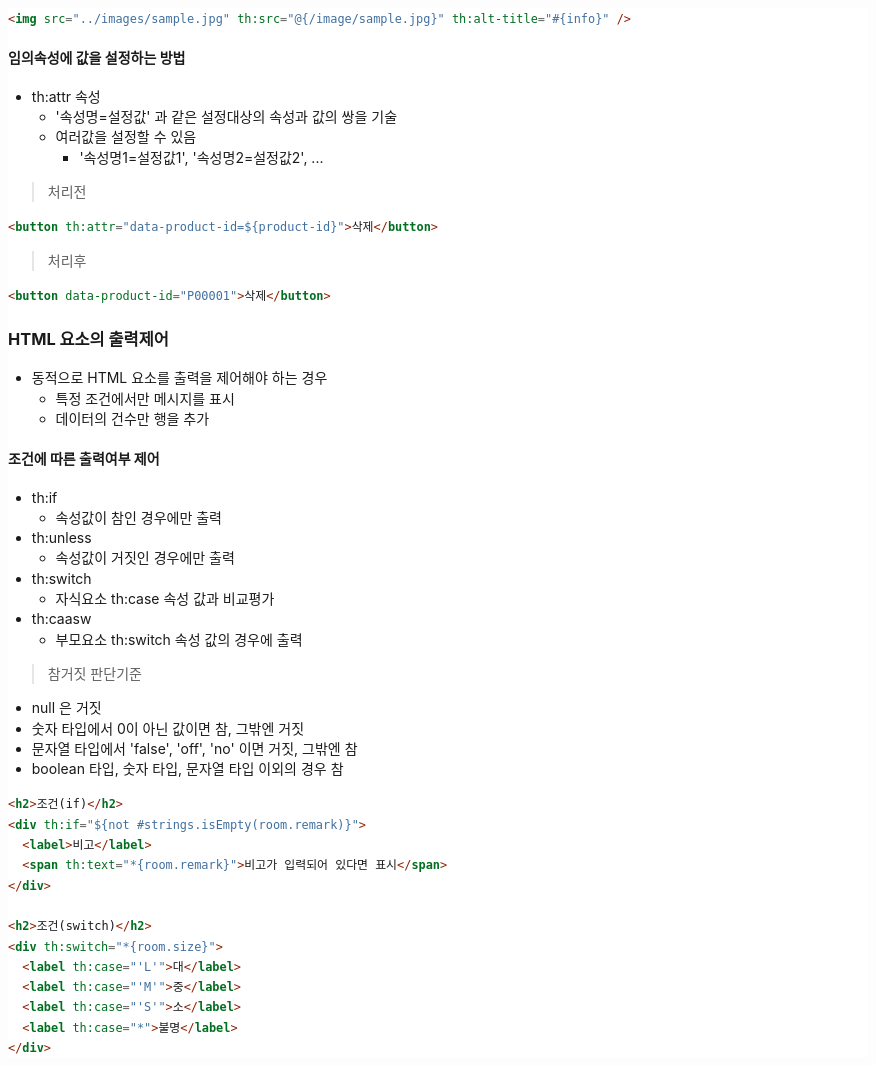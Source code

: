 ```html
<img src="../images/sample.jpg" th:src="@{/image/sample.jpg}" th:alt-title="#{info}" />
```

#### 임의속성에 값을 설정하는 방법

- th:attr 속성
  - '속성명=설정값' 과 같은 설정대상의 속성과 값의 쌍을 기술
  - 여러값을 설정할 수 있음
    - '속성명1=설정값1', '속성명2=설정값2', ...

> 처리전

```html
<button th:attr="data-product-id=${product-id}">삭제</button>
```

> 처리후

```html
<button data-product-id="P00001">삭제</button>
```

### HTML 요소의 출력제어

- 동적으로 HTML 요소를 출력을 제어해야 하는 경우
  - 특정 조건에서만 메시지를 표시
  - 데이터의 건수만 행을 추가

#### 조건에 따른 출력여부 제어

- th:if
  - 속성값이 참인 경우에만 출력
- th:unless
  - 속성값이 거짓인 경우에만 출력
- th:switch
  - 자식요소 th:case 속성 값과 비교평가
- th:caasw
  - 부모요소 th:switch 속성 값의 경우에 출력

> 참거짓 판단기준

- null 은 거짓
- 숫자 타입에서 0이 아닌 값이면 참, 그밖엔 거짓
- 문자열 타입에서 'false', 'off', 'no' 이면 거짓, 그밖엔 참
- boolean 타입, 숫자 타입, 문자열 타입 이외의 경우 참

```html
<h2>조건(if)</h2>
<div th:if="${not #strings.isEmpty(room.remark)}">
  <label>비고</label>
  <span th:text="*{room.remark}">비고가 입력되어 있다면 표시</span>
</div>

<h2>조건(switch)</h2>
<div th:switch="*{room.size}">
  <label th:case="'L'">대</label>
  <label th:case="'M'">중</label>
  <label th:case="'S'">소</label>
  <label th:case="*">불명</label>
</div>
```
